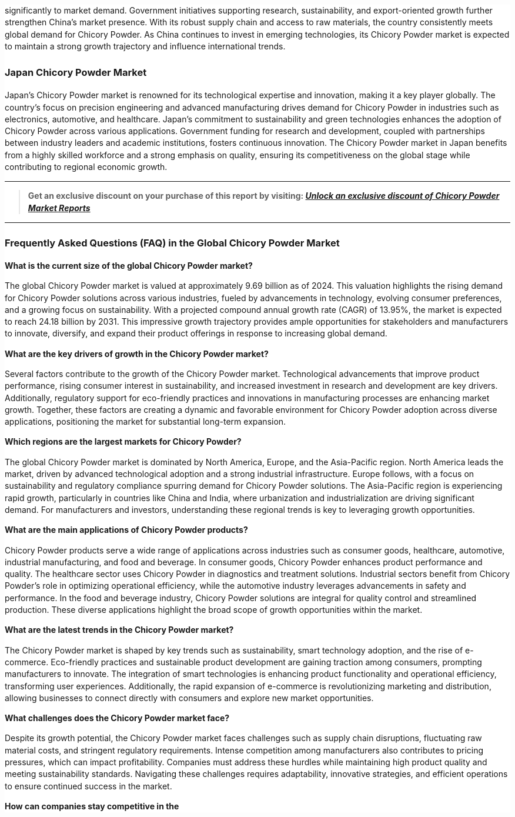 significantly to market demand. Government initiatives supporting research, sustainability, and export-oriented growth further strengthen China&rsquo;s market presence. With its robust supply chain and access to raw materials, the country consistently meets global demand for Chicory Powder. As China continues to invest in emerging technologies, its Chicory Powder market is expected to maintain a strong growth trajectory and influence international trends.</p><h3>Japan Chicory Powder Market</h3><p>Japan&rsquo;s Chicory Powder market is renowned for its technological expertise and innovation, making it a key player globally. The country&rsquo;s focus on precision engineering and advanced manufacturing drives demand for Chicory Powder in industries such as electronics, automotive, and healthcare. Japan&rsquo;s commitment to sustainability and green technologies enhances the adoption of Chicory Powder across various applications. Government funding for research and development, coupled with partnerships between industry leaders and academic institutions, fosters continuous innovation. The Chicory Powder market in Japan benefits from a highly skilled workforce and a strong emphasis on quality, ensuring its competitiveness on the global stage while contributing to regional economic growth.</p><hr /><blockquote><p><strong>Get an exclusive discount on your purchase of this report by visiting: <em><a href="://marketresearchpulse.com/ask-for-discount/117518?utm_source=Github&amp;utm_medium=0111">Unlock an exclusive discount of Chicory Powder Market Reports</a></em>&nbsp;</strong></p></blockquote><hr /><h3>Frequently Asked Questions (FAQ) in the Global Chicory Powder Market</h3><p><strong>What is the current size of the global Chicory Powder market?</strong></p><p>The global Chicory Powder market is valued at approximately 9.69 billion as of 2024. This valuation highlights the rising demand for Chicory Powder solutions across various industries, fueled by advancements in technology, evolving consumer preferences, and a growing focus on sustainability. With a projected compound annual growth rate (CAGR) of 13.95%, the market is expected to reach 24.18 billion by 2031. This impressive growth trajectory provides ample opportunities for stakeholders and manufacturers to innovate, diversify, and expand their product offerings in response to increasing global demand.</p><p><strong>What are the key drivers of growth in the Chicory Powder market?</strong></p><p>Several factors contribute to the growth of the Chicory Powder market. Technological advancements that improve product performance, rising consumer interest in sustainability, and increased investment in research and development are key drivers. Additionally, regulatory support for eco-friendly practices and innovations in manufacturing processes are enhancing market growth. Together, these factors are creating a dynamic and favorable environment for Chicory Powder adoption across diverse applications, positioning the market for substantial long-term expansion.</p><p><strong>Which regions are the largest markets for Chicory Powder?</strong></p><p>The global Chicory Powder market is dominated by North America, Europe, and the Asia-Pacific region. North America leads the market, driven by advanced technological adoption and a strong industrial infrastructure. Europe follows, with a focus on sustainability and regulatory compliance spurring demand for Chicory Powder solutions. The Asia-Pacific region is experiencing rapid growth, particularly in countries like China and India, where urbanization and industrialization are driving significant demand. For manufacturers and investors, understanding these regional trends is key to leveraging growth opportunities.</p><p><strong>What are the main applications of Chicory Powder products?</strong></p><p>Chicory Powder products serve a wide range of applications across industries such as consumer goods, healthcare, automotive, industrial manufacturing, and food and beverage. In consumer goods, Chicory Powder enhances product performance and quality. The healthcare sector uses Chicory Powder in diagnostics and treatment solutions. Industrial sectors benefit from Chicory Powder&rsquo;s role in optimizing operational efficiency, while the automotive industry leverages advancements in safety and performance. In the food and beverage industry, Chicory Powder solutions are integral for quality control and streamlined production. These diverse applications highlight the broad scope of growth opportunities within the market.</p><p><strong>What are the latest trends in the Chicory Powder market?</strong></p><p>The Chicory Powder market is shaped by key trends such as sustainability, smart technology adoption, and the rise of e-commerce. Eco-friendly practices and sustainable product development are gaining traction among consumers, prompting manufacturers to innovate. The integration of smart technologies is enhancing product functionality and operational efficiency, transforming user experiences. Additionally, the rapid expansion of e-commerce is revolutionizing marketing and distribution, allowing businesses to connect directly with consumers and explore new market opportunities.</p><p><strong>What challenges does the Chicory Powder market face?</strong></p><p>Despite its growth potential, the Chicory Powder market faces challenges such as supply chain disruptions, fluctuating raw material costs, and stringent regulatory requirements. Intense competition among manufacturers also contributes to pricing pressures, which can impact profitability. Companies must address these hurdles while maintaining high product quality and meeting sustainability standards. Navigating these challenges requires adaptability, innovative strategies, and efficient operations to ensure continued success in the market.</p><p><strong>How can companies stay competitive in the